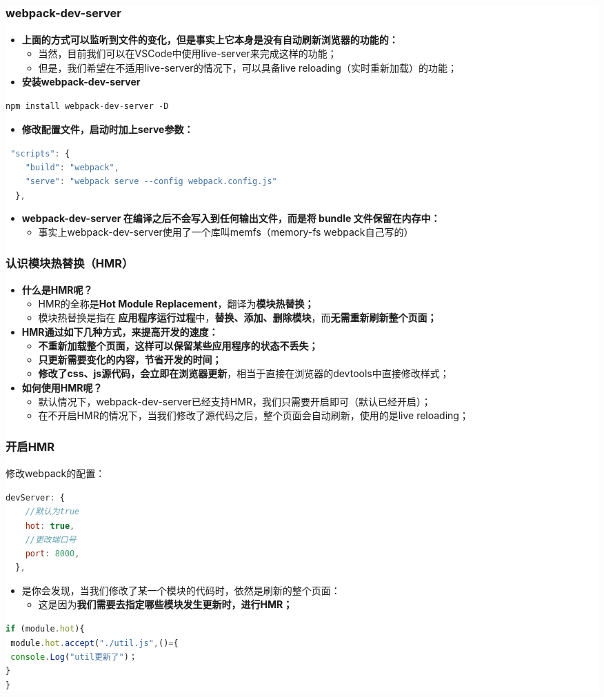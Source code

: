 ### webpack-dev-server

- **上面的方式可以监听到文件的变化，但是事实上它本身是没有自动刷新浏览器的功能的：**
  - 当然，目前我们可以在VSCode中使用live-server来完成这样的功能；
  - 但是，我们希望在不适用live-server的情况下，可以具备live reloading（实时重新加载）的功能；
- **安装webpack-dev-server**

```js
npm install webpack-dev-server -D
```

- **修改配置文件，启动时加上serve参数：**

```js
 "scripts": {
    "build": "webpack",
    "serve": "webpack serve --config webpack.config.js"
  },
```

- **webpack-dev-server 在编译之后不会写入到任何输出文件，而是将 bundle 文件保留在内存中：**
  - 事实上webpack-dev-server使用了一个库叫memfs（memory-fs webpack自己写的）

### 认识模块热替换（HMR）

- **什么是HMR呢？**
  - HMR的全称是**Hot Module Replacement**，翻译为**模块热替换；**
  - 模块热替换是指在 **应用程序运行过程**中，**替换、添加、删除模块**，而**无需重新刷新整个页面；**
- **HMR通过如下几种方式，来提高开发的速度：**
  - **不重新加载整个页面，这样可以保留某些应用程序的状态不丢失；**
  - **只更新需要变化的内容，节省开发的时间；**
  - **修改了css、js源代码，会立即在浏览器更新**，相当于直接在浏览器的devtools中直接修改样式；
- **如何使用HMR呢？**
  - 默认情况下，webpack-dev-server已经支持HMR，我们只需要开启即可（默认已经开启）；
  - 在不开启HMR的情况下，当我们修改了源代码之后，整个页面会自动刷新，使用的是live reloading；

### 开启HMR

修改webpack的配置：

```js
devServer: {
    //默认为true
    hot: true,
    //更改端口号
    port: 8000,
  },
```

- 是你会发现，当我们修改了某一个模块的代码时，依然是刷新的整个页面：
  - 这是因为**我们需要去指定哪些模块发生更新时，进行HMR；**

```js
if (module.hot){
 module.hot.accept("./util.js",()={
 console.Log("util更新了")；   
}   
}
```
